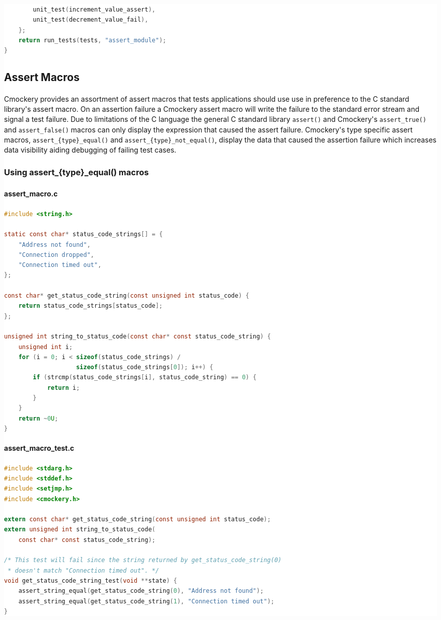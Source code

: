 ```c
        unit_test(increment_value_assert),
        unit_test(decrement_value_fail),
    };
    return run_tests(tests, "assert_module");
}
```

## Assert Macros

Cmockery provides an assortment of assert macros that tests applications should use use in preference to the C standard library's assert macro. On an assertion failure a Cmockery assert macro will write the failure to the standard error stream and signal a test failure. Due to limitations of the C language the general C standard library `assert()` and Cmockery's `assert_true()` and `assert_false()` macros can only display the expression that caused the assert failure. Cmockery's type specific assert macros, `assert_{type}_equal()` and `assert_{type}_not_equal()`, display the data that caused the assertion failure which increases data visibility aiding debugging of failing test cases.

### Using assert\_{type}\_equal() macros

#### assert\_macro.c

```c
#include <string.h>

static const char* status_code_strings[] = {
    "Address not found",
    "Connection dropped",
    "Connection timed out",
};

const char* get_status_code_string(const unsigned int status_code) {
    return status_code_strings[status_code];
};

unsigned int string_to_status_code(const char* const status_code_string) {
    unsigned int i;
    for (i = 0; i < sizeof(status_code_strings) /
                    sizeof(status_code_strings[0]); i++) {
        if (strcmp(status_code_strings[i], status_code_string) == 0) {
            return i;
        }
    }
    return ~0U;
}
```

#### assert\_macro\_test.c

```c
#include <stdarg.h>
#include <stddef.h>
#include <setjmp.h>
#include <cmockery.h>

extern const char* get_status_code_string(const unsigned int status_code);
extern unsigned int string_to_status_code(
    const char* const status_code_string);

/* This test will fail since the string returned by get_status_code_string(0)
 * doesn't match "Connection timed out". */
void get_status_code_string_test(void **state) {
    assert_string_equal(get_status_code_string(0), "Address not found");
    assert_string_equal(get_status_code_string(1), "Connection timed out");
}
```